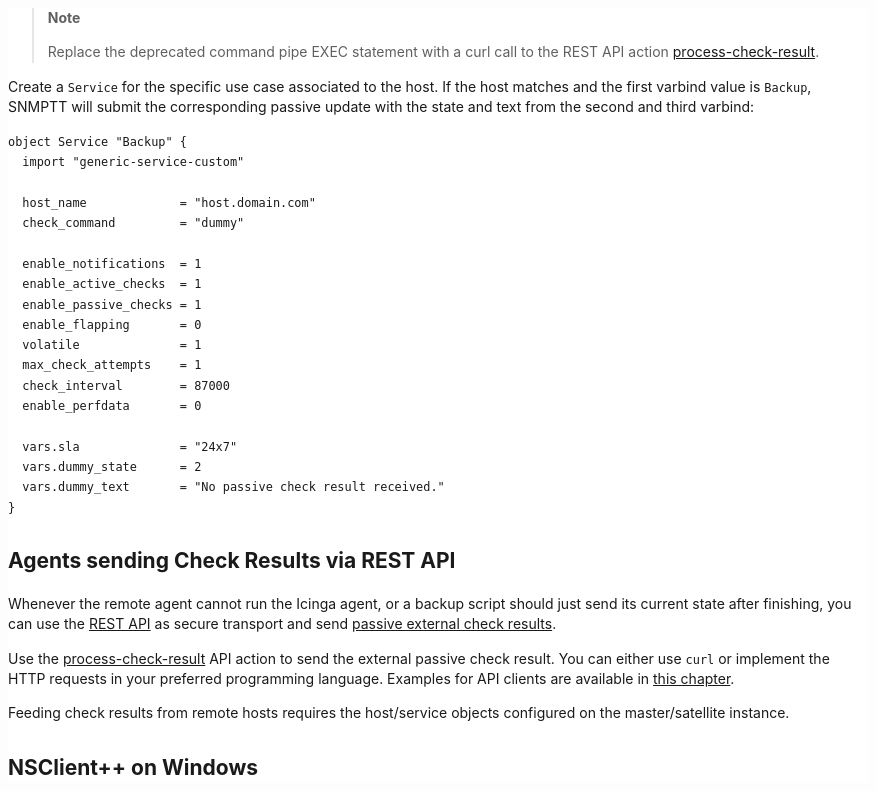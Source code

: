 > **Note**
>
> Replace the deprecated command pipe EXEC statement with a curl call
> to the REST API action [process-check-result](12-icinga2-api.md#icinga2-api-actions-process-check-result).

Create a `Service` for the specific use case associated to the host. If the host
matches and the first varbind value is `Backup`, SNMPTT will submit the corresponding
passive update with the state and text from the second and third varbind:

```
object Service "Backup" {
  import "generic-service-custom"

  host_name             = "host.domain.com"
  check_command         = "dummy"

  enable_notifications  = 1
  enable_active_checks  = 1
  enable_passive_checks = 1
  enable_flapping       = 0
  volatile              = 1
  max_check_attempts    = 1
  check_interval        = 87000
  enable_perfdata       = 0

  vars.sla              = "24x7"
  vars.dummy_state      = 2
  vars.dummy_text       = "No passive check result received."
}
```


## Agents sending Check Results via REST API <a id="agent-based-checks-rest-api"></a>

Whenever the remote agent cannot run the Icinga agent, or a backup script
should just send its current state after finishing, you can use the [REST API](12-icinga2-api.md#icinga2-api)
as secure transport and send [passive external check results](08-advanced-topics.md#external-check-results).

Use the [process-check-result](12-icinga2-api.md#icinga2-api-actions-process-check-result) API action to send the external passive check result.
You can either use `curl` or implement the HTTP requests in your preferred programming
language. Examples for API clients are available in [this chapter](12-icinga2-api.md#icinga2-api-clients).

Feeding check results from remote hosts requires the host/service
objects configured on the master/satellite instance.

## NSClient++ on Windows <a id="agent-based-checks-nsclient"></a>
